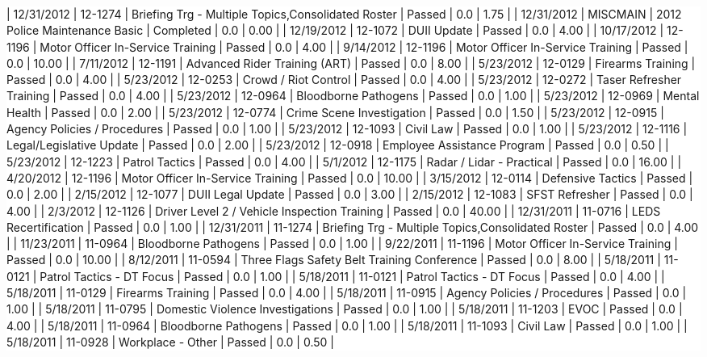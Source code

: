 | 12/31/2012 | 12-1274 | Briefing Trg - Multiple Topics,Consolidated Roster | Passed | 0.0 | 1.75 |
| 12/31/2012 | MISCMAIN | 2012 Police Maintenance Basic | Completed | 0.0 | 0.00 |
| 12/19/2012 | 12-1072 | DUII Update | Passed | 0.0 | 4.00 |
| 10/17/2012 | 12-1196 | Motor Officer In-Service Training | Passed | 0.0 | 4.00 |
| 9/14/2012 | 12-1196 | Motor Officer In-Service Training | Passed | 0.0 | 10.00 |
| 7/11/2012 | 12-1191 | Advanced Rider Training (ART) | Passed | 0.0 | 8.00 |
| 5/23/2012 | 12-0129 | Firearms Training | Passed | 0.0 | 4.00 |
| 5/23/2012 | 12-0253 | Crowd / Riot Control | Passed | 0.0 | 4.00 |
| 5/23/2012 | 12-0272 | Taser Refresher Training | Passed | 0.0 | 4.00 |
| 5/23/2012 | 12-0964 | Bloodborne Pathogens | Passed | 0.0 | 1.00 |
| 5/23/2012 | 12-0969 | Mental Health | Passed | 0.0 | 2.00 |
| 5/23/2012 | 12-0774 | Crime Scene Investigation | Passed | 0.0 | 1.50 |
| 5/23/2012 | 12-0915 | Agency Policies / Procedures | Passed | 0.0 | 1.00 |
| 5/23/2012 | 12-1093 | Civil Law | Passed | 0.0 | 1.00 |
| 5/23/2012 | 12-1116 | Legal/Legislative Update | Passed | 0.0 | 2.00 |
| 5/23/2012 | 12-0918 | Employee Assistance Program | Passed | 0.0 | 0.50 |
| 5/23/2012 | 12-1223 | Patrol Tactics | Passed | 0.0 | 4.00 |
| 5/1/2012 | 12-1175 | Radar / Lidar - Practical | Passed | 0.0 | 16.00 |
| 4/20/2012 | 12-1196 | Motor Officer In-Service Training | Passed | 0.0 | 10.00 |
| 3/15/2012 | 12-0114 | Defensive Tactics | Passed | 0.0 | 2.00 |
| 2/15/2012 | 12-1077 | DUII Legal Update | Passed | 0.0 | 3.00 |
| 2/15/2012 | 12-1083 | SFST Refresher | Passed | 0.0 | 4.00 |
| 2/3/2012 | 12-1126 | Driver Level 2 / Vehicle Inspection Training | Passed | 0.0 | 40.00 |
| 12/31/2011 | 11-0716 | LEDS Recertification | Passed | 0.0 | 1.00 |
| 12/31/2011 | 11-1274 | Briefing Trg - Multiple Topics,Consolidated Roster | Passed | 0.0 | 4.00 |
| 11/23/2011 | 11-0964 | Bloodborne Pathogens | Passed | 0.0 | 1.00 |
| 9/22/2011 | 11-1196 | Motor Officer In-Service Training | Passed | 0.0 | 10.00 |
| 8/12/2011 | 11-0594 | Three Flags Safety Belt Training Conference | Passed | 0.0 | 8.00 |
| 5/18/2011 | 11-0121 | Patrol Tactics - DT Focus | Passed | 0.0 | 1.00 |
| 5/18/2011 | 11-0121 | Patrol Tactics - DT Focus | Passed | 0.0 | 4.00 |
| 5/18/2011 | 11-0129 | Firearms Training | Passed | 0.0 | 4.00 |
| 5/18/2011 | 11-0915 | Agency Policies / Procedures | Passed | 0.0 | 1.00 |
| 5/18/2011 | 11-0795 | Domestic Violence Investigations | Passed | 0.0 | 1.00 |
| 5/18/2011 | 11-1203 | EVOC | Passed | 0.0 | 4.00 |
| 5/18/2011 | 11-0964 | Bloodborne Pathogens | Passed | 0.0 | 1.00 |
| 5/18/2011 | 11-1093 | Civil Law | Passed | 0.0 | 1.00 |
| 5/18/2011 | 11-0928 | Workplace - Other | Passed | 0.0 | 0.50 |